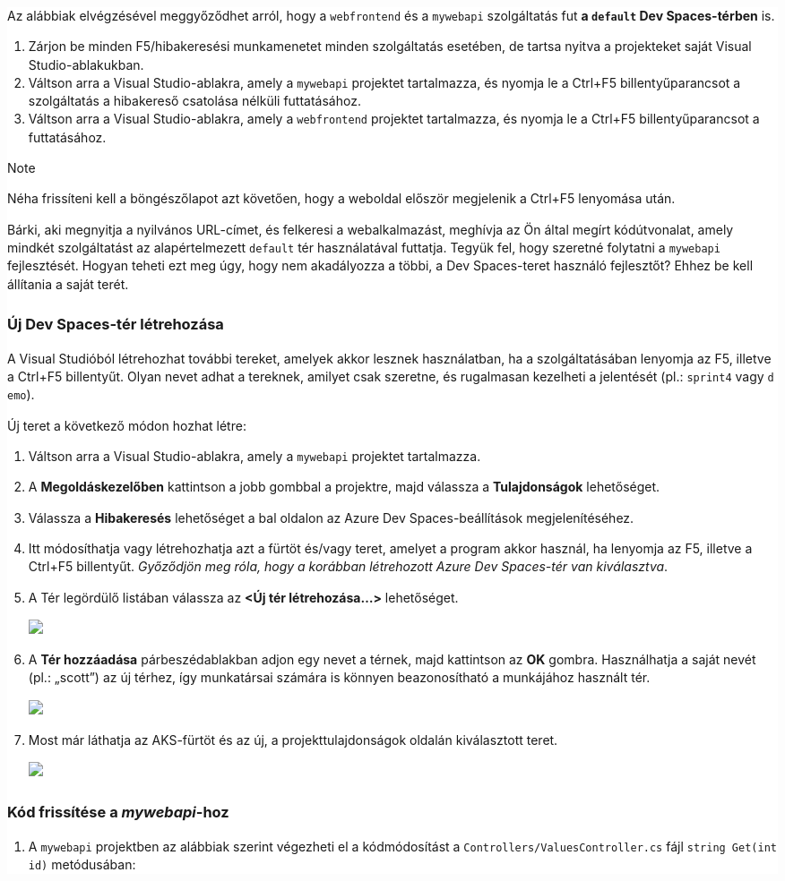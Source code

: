 Az alábbiak elvégzésével meggyőződhet arról, hogy a `webfrontend` és a `mywebapi` szolgáltatás fut **a `default` Dev Spaces-térben** is.
1. Zárjon be minden F5/hibakeresési munkamenetet minden szolgáltatás esetében, de tartsa nyitva a projekteket saját Visual Studio-ablakukban.
2. Váltson arra a Visual Studio-ablakra, amely a `mywebapi` projektet tartalmazza, és nyomja le a Ctrl+F5 billentyűparancsot a szolgáltatás a hibakereső csatolása nélküli futtatásához.
3. Váltson arra a Visual Studio-ablakra, amely a `webfrontend` projektet tartalmazza, és nyomja le a Ctrl+F5 billentyűparancsot a futtatásához.

> [!Note]
> Néha frissíteni kell a böngészőlapot azt követően, hogy a weboldal először megjelenik a Ctrl+F5 lenyomása után.

Bárki, aki megnyitja a nyilvános URL-címet, és felkeresi a webalkalmazást, meghívja az Ön által megírt kódútvonalat, amely mindkét szolgáltatást az alapértelmezett `default` tér használatával futtatja. Tegyük fel, hogy szeretné folytatni a `mywebapi` fejlesztését. Hogyan teheti ezt meg úgy, hogy nem akadályozza a többi, a Dev Spaces-teret használó fejlesztőt? Ehhez be kell állítania a saját terét.

### <a name="create-a-new-dev-space"></a>Új Dev Spaces-tér létrehozása
A Visual Studióból létrehozhat további tereket, amelyek akkor lesznek használatban, ha a szolgáltatásában lenyomja az F5, illetve a Ctrl+F5 billentyűt. Olyan nevet adhat a tereknek, amilyet csak szeretne, és rugalmasan kezelheti a jelentését (pl.: `sprint4` vagy `demo`).

Új teret a következő módon hozhat létre:
1. Váltson arra a Visual Studio-ablakra, amely a `mywebapi` projektet tartalmazza.
2. A **Megoldáskezelőben** kattintson a jobb gombbal a projektre, majd válassza a **Tulajdonságok** lehetőséget.
3. Válassza a **Hibakeresés** lehetőséget a bal oldalon az Azure Dev Spaces-beállítások megjelenítéséhez.
4. Itt módosíthatja vagy létrehozhatja azt a fürtöt és/vagy teret, amelyet a program akkor használ, ha lenyomja az F5, illetve a Ctrl+F5 billentyűt. *Győződjön meg róla, hogy a korábban létrehozott Azure Dev Spaces-tér van kiválasztva*.
5. A Tér legördülő listában válassza az **<Új tér létrehozása…>** lehetőséget.

    ![](media/get-started-netcore-visualstudio/Settings.png)

6. A **Tér hozzáadása** párbeszédablakban adjon egy nevet a térnek, majd kattintson az **OK** gombra. Használhatja a saját nevét (pl.: „scott”) az új térhez, így munkatársai számára is könnyen beazonosítható a munkájához használt tér.

    ![](media/get-started-netcore-visualstudio/AddSpace.png)

7. Most már láthatja az AKS-fürtöt és az új, a projekttulajdonságok oldalán kiválasztott teret.

    ![](media/get-started-netcore-visualstudio/Settings2.png)

### <a name="update-code-for-mywebapi"></a>Kód frissítése a *mywebapi*-hoz

1. A `mywebapi` projektben az alábbiak szerint végezheti el a kódmódosítást a `Controllers/ValuesController.cs` fájl `string Get(int id)` metódusában:
 
